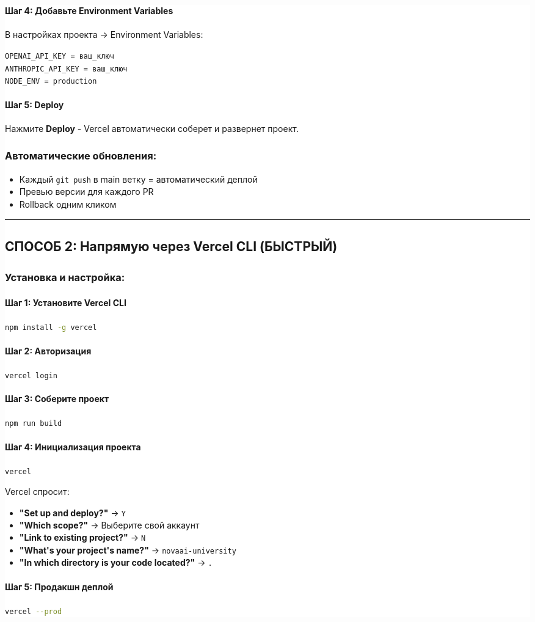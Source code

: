 #### Шаг 4: Добавьте Environment Variables
В настройках проекта → Environment Variables:
```
OPENAI_API_KEY = ваш_ключ
ANTHROPIC_API_KEY = ваш_ключ
NODE_ENV = production
```

#### Шаг 5: Deploy
Нажмите **Deploy** - Vercel автоматически соберет и развернет проект.

### Автоматические обновления:
- Каждый `git push` в main ветку = автоматический деплой
- Превью версии для каждого PR
- Rollback одним кликом

---

## СПОСОБ 2: Напрямую через Vercel CLI (БЫСТРЫЙ)

### Установка и настройка:

#### Шаг 1: Установите Vercel CLI
```bash
npm install -g vercel
```

#### Шаг 2: Авторизация
```bash
vercel login
```

#### Шаг 3: Соберите проект
```bash
npm run build
```

#### Шаг 4: Инициализация проекта
```bash
vercel
```

Vercel спросит:
- **"Set up and deploy?"** → `Y`
- **"Which scope?"** → Выберите свой аккаунт
- **"Link to existing project?"** → `N`
- **"What's your project's name?"** → `novaai-university`
- **"In which directory is your code located?"** → `.`

#### Шаг 5: Продакшн деплой
```bash
vercel --prod
```
